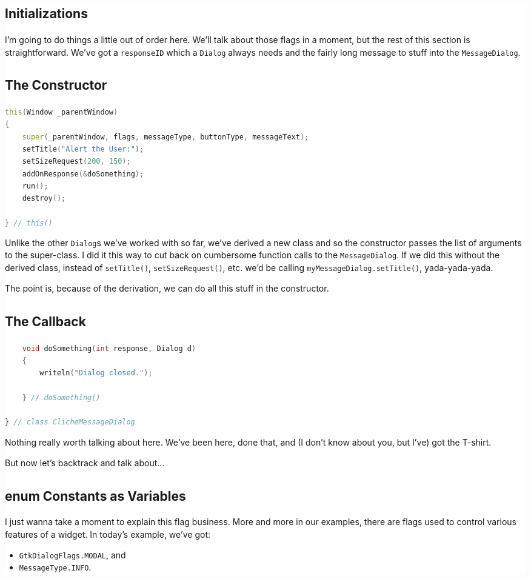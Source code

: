 ## Initializations

I’m going to do things a little out of order here. We’ll talk about those flags in a moment, but the rest of this section is straightforward. We’ve got a `responseID` which a `Dialog` always needs and the fairly long message to stuff into the `MessageDialog`.

## The Constructor

```d
this(Window _parentWindow)
{
	super(_parentWindow, flags, messageType, buttonType, messageText);
	setTitle("Alert the User:");
	setSizeRequest(200, 150);
	addOnResponse(&doSomething);
	run();
	destroy();
	
} // this()
```

Unlike the other `Dialog`s we’ve worked with so far, we’ve derived a new class and so the constructor passes the list of arguments to the super-class. I did it this way to cut back on cumbersome function calls to the `MessageDialog`. If we did this without the derived class, instead of `setTitle()`, `setSizeRequest()`, etc. we’d be calling `myMessageDialog.setTitle()`, yada-yada-yada.

The point is, because of the derivation, we can do all this stuff in the constructor.

## The Callback

```d
	void doSomething(int response, Dialog d)
	{
		writeln("Dialog closed.");
		
	} // doSomething()
	
} // class ClicheMessageDialog
```

Nothing really worth talking about here. We’ve been here, done that, and (I don’t know about you, but I’ve) got the T-shirt.

But now let’s backtrack and talk about...

## enum Constants as Variables

I just wanna take a moment to explain this flag business. More and more in our examples, there are flags used to control various features of a widget. In today’s example, we’ve got:

- `GtkDialogFlags.MODAL`, and
- `MessageType.INFO`.
